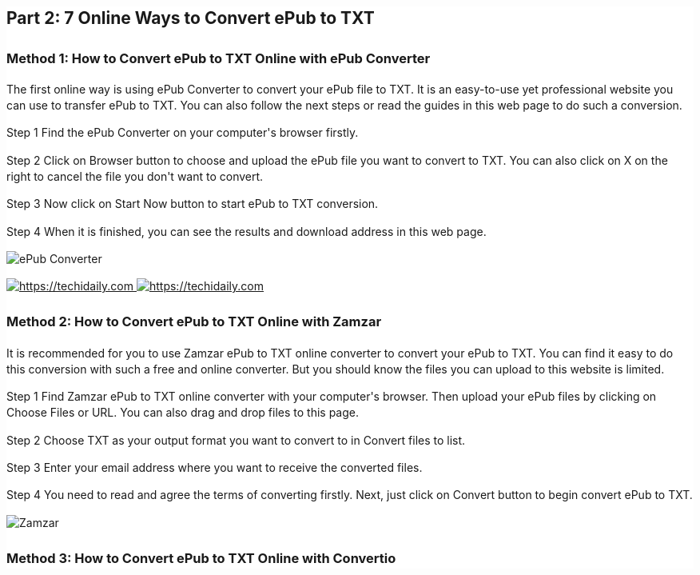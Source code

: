 ## Part 2: 7 Online Ways to Convert ePub to TXT

### Method 1: How to Convert ePub to TXT Online with ePub Converter

 The first online way is using ePub Converter to convert your ePub file to TXT. It is an easy-to-use yet professional website you can use to transfer ePub to TXT. You can also follow the next steps or read the guides in this web page to do such a conversion.

Step 1 Find the ePub Converter on your computer's browser firstly.

Step 2 Click on Browser button to choose and upload the ePub file you want to convert to TXT. You can also click on X on the right to cancel the file you don't want to convert.

Step 3 Now click on Start Now button to start ePub to TXT conversion.

Step 4 When it is finished, you can see the results and download address in this web page.

![ePub Converter](https://www.aiseesoft.com/images/tutorial/epub-to-txt/epub-converter.jpg)


<a href="https://wigfever.sjv.io/c/5597632/1995803/22899" target="_top" id="1995803">
  <img src="//a.impactradius-go.com/display-ad/22899-1995803" border="0" alt="https://techidaily.com" width="300" height="90"/>
</a>
<img height="0" width="0" src="https://wigfever.sjv.io/i/5597632/1995803/22899" style="position:absolute;visibility:hidden;" border="0" />


<a href="https://unicoeye.pxf.io/c/5597632/2134233/18498" target="_top" id="2134233">
  <img src="//a.impactradius-go.com/display-ad/18498-2134233" border="0" alt="https://techidaily.com" width="728" height="90"/>
</a>
<img height="0" width="0" src="https://unicoeye.pxf.io/i/5597632/2134233/18498" style="position:absolute;visibility:hidden;" border="0" />

### Method 2: How to Convert ePub to TXT Online with Zamzar

 It is recommended for you to use Zamzar ePub to TXT online converter to convert your ePub to TXT. You can find it easy to do this conversion with such a free and online converter. But you should know the files you can upload to this website is limited.

Step 1 Find Zamzar ePub to TXT online converter with your computer's browser. Then upload your ePub files by clicking on Choose Files or URL. You can also drag and drop files to this page.

Step 2 Choose TXT as your output format you want to convert to in Convert files to list.

Step 3 Enter your email address where you want to receive the converted files.

Step 4 You need to read and agree the terms of converting firstly. Next, just click on Convert button to begin convert ePub to TXT.

![Zamzar](https://www.aiseesoft.com/images/tutorial/epub-to-txt/zamzar.jpg)

### Method 3: How to Convert ePub to TXT Online with Convertio
